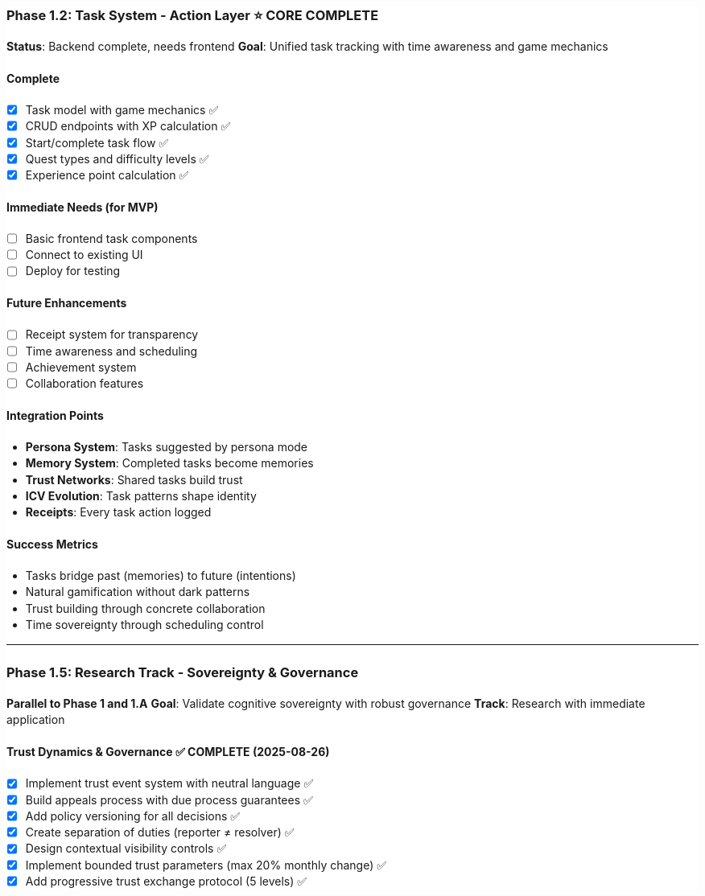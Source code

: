 
### Phase 1.2: Task System - Action Layer ⭐ CORE COMPLETE
**Status**: Backend complete, needs frontend
**Goal**: Unified task tracking with time awareness and game mechanics

#### Complete
- [x] Task model with game mechanics ✅
- [x] CRUD endpoints with XP calculation ✅
- [x] Start/complete task flow ✅
- [x] Quest types and difficulty levels ✅
- [x] Experience point calculation ✅

#### Immediate Needs (for MVP)
- [ ] Basic frontend task components
- [ ] Connect to existing UI
- [ ] Deploy for testing

#### Future Enhancements
- [ ] Receipt system for transparency
- [ ] Time awareness and scheduling
- [ ] Achievement system
- [ ] Collaboration features

#### Integration Points
- **Persona System**: Tasks suggested by persona mode
- **Memory System**: Completed tasks become memories
- **Trust Networks**: Shared tasks build trust
- **ICV Evolution**: Task patterns shape identity
- **Receipts**: Every task action logged

#### Success Metrics
- Tasks bridge past (memories) to future (intentions)
- Natural gamification without dark patterns
- Trust building through concrete collaboration
- Time sovereignty through scheduling control

---

### Phase 1.5: Research Track - Sovereignty & Governance
**Parallel to Phase 1 and 1.A**
**Goal**: Validate cognitive sovereignty with robust governance
**Track**: Research with immediate application

#### Trust Dynamics & Governance ✅ COMPLETE (2025-08-26)
- [x] Implement trust event system with neutral language ✅
- [x] Build appeals process with due process guarantees ✅
- [x] Add policy versioning for all decisions ✅
- [x] Create separation of duties (reporter ≠ resolver) ✅
- [x] Design contextual visibility controls ✅
- [x] Implement bounded trust parameters (max 20% monthly change) ✅
- [x] Add progressive trust exchange protocol (5 levels) ✅
